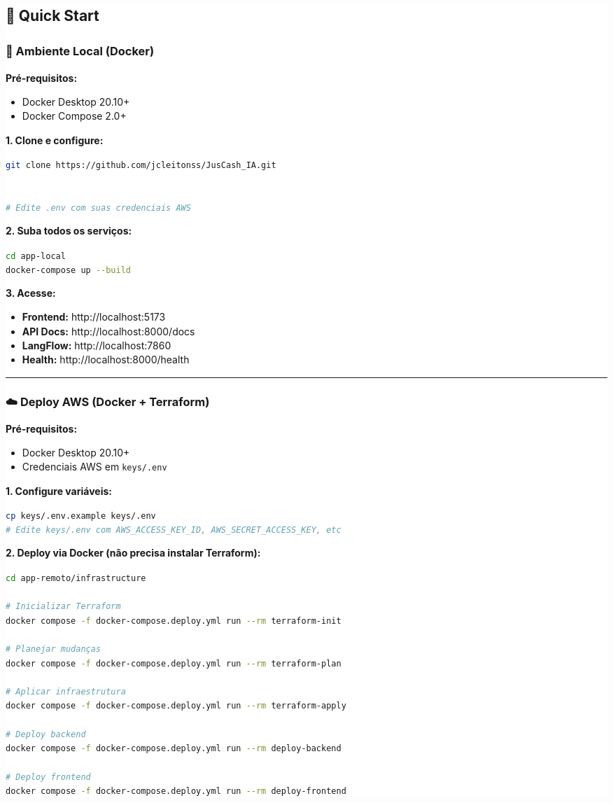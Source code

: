 ## 🚀 Quick Start

### 🐳 Ambiente Local (Docker)

**Pré-requisitos:**
- Docker Desktop 20.10+
- Docker Compose 2.0+

**1. Clone e configure:**
```bash
git clone https://github.com/jcleitonss/JusCash_IA.git


# Edite .env com suas credenciais AWS
```

**2. Suba todos os serviços:**
```bash
cd app-local
docker-compose up --build
```

**3. Acesse:**
- **Frontend:** http://localhost:5173
- **API Docs:** http://localhost:8000/docs
- **LangFlow:** http://localhost:7860
- **Health:** http://localhost:8000/health

---

### ☁️ Deploy AWS (Docker + Terraform)

**Pré-requisitos:**
- Docker Desktop 20.10+
- Credenciais AWS em `keys/.env`

**1. Configure variáveis:**
```bash
cp keys/.env.example keys/.env
# Edite keys/.env com AWS_ACCESS_KEY_ID, AWS_SECRET_ACCESS_KEY, etc
```

**2. Deploy via Docker (não precisa instalar Terraform):**
```bash
cd app-remoto/infrastructure

# Inicializar Terraform
docker compose -f docker-compose.deploy.yml run --rm terraform-init

# Planejar mudanças
docker compose -f docker-compose.deploy.yml run --rm terraform-plan

# Aplicar infraestrutura
docker compose -f docker-compose.deploy.yml run --rm terraform-apply

# Deploy backend
docker compose -f docker-compose.deploy.yml run --rm deploy-backend

# Deploy frontend
docker compose -f docker-compose.deploy.yml run --rm deploy-frontend
```
